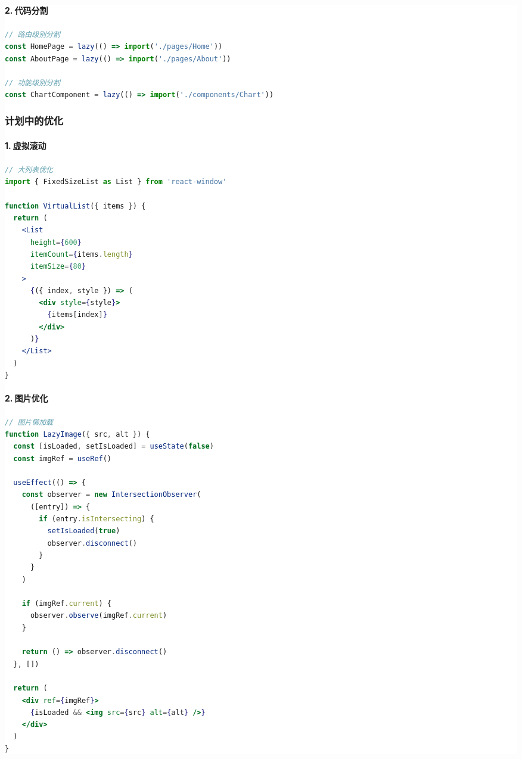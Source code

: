 #### 2. 代码分割
```jsx
// 路由级别分割
const HomePage = lazy(() => import('./pages/Home'))
const AboutPage = lazy(() => import('./pages/About'))

// 功能级别分割
const ChartComponent = lazy(() => import('./components/Chart'))
```

### 计划中的优化

#### 1. 虚拟滚动
```jsx
// 大列表优化
import { FixedSizeList as List } from 'react-window'

function VirtualList({ items }) {
  return (
    <List
      height={600}
      itemCount={items.length}
      itemSize={80}
    >
      {({ index, style }) => (
        <div style={style}>
          {items[index]}
        </div>
      )}
    </List>
  )
}
```

#### 2. 图片优化
```jsx
// 图片懒加载
function LazyImage({ src, alt }) {
  const [isLoaded, setIsLoaded] = useState(false)
  const imgRef = useRef()

  useEffect(() => {
    const observer = new IntersectionObserver(
      ([entry]) => {
        if (entry.isIntersecting) {
          setIsLoaded(true)
          observer.disconnect()
        }
      }
    )
    
    if (imgRef.current) {
      observer.observe(imgRef.current)
    }

    return () => observer.disconnect()
  }, [])

  return (
    <div ref={imgRef}>
      {isLoaded && <img src={src} alt={alt} />}
    </div>
  )
}
```